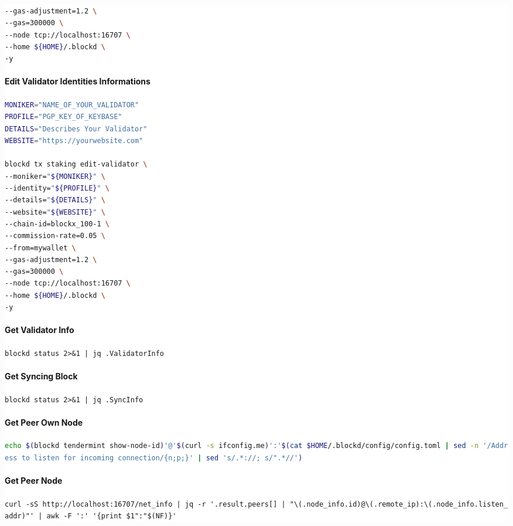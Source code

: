 ```bash
--gas-adjustment=1.2 \
--gas=300000 \
--node tcp://localhost:16707 \
--home ${HOME}/.blockd \
-y
```

#### Edit Validator Identities Informations

```bash
MONIKER="NAME_OF_YOUR_VALIDATOR"
PROFILE="PGP_KEY_OF_KEYBASE"
DETAILS="Describes Your Validator"
WEBSITE="https://yourwebsite.com"

blockd tx staking edit-validator \
--moniker="${MONIKER}" \
--identity="${PROFILE}" \
--details="${DETAILS}" \
--website="${WEBSITE}" \
--chain-id=blockx_100-1 \
--commission-rate=0.05 \
--from=mywallet \
--gas-adjustment=1.2 \
--gas=300000 \
--node tcp://localhost:16707 \
--home ${HOME}/.blockd \
-y
```

#### Get Validator Info

```
blockd status 2>&1 | jq .ValidatorInfo
```

#### Get Syncing Block

```
blockd status 2>&1 | jq .SyncInfo
```

#### Get Peer Own Node

```bash
echo $(blockd tendermint show-node-id)'@'$(curl -s ifconfig.me)':'$(cat $HOME/.blockd/config/config.toml | sed -n '/Address to listen for incoming connection/{n;p;}' | sed 's/.*://; s/".*//')
```

#### Get Peer Node

```
curl -sS http://localhost:16707/net_info | jq -r '.result.peers[] | "\(.node_info.id)@\(.remote_ip):\(.node_info.listen_addr)"' | awk -F ':' '{print $1":"$(NF)}'
```
